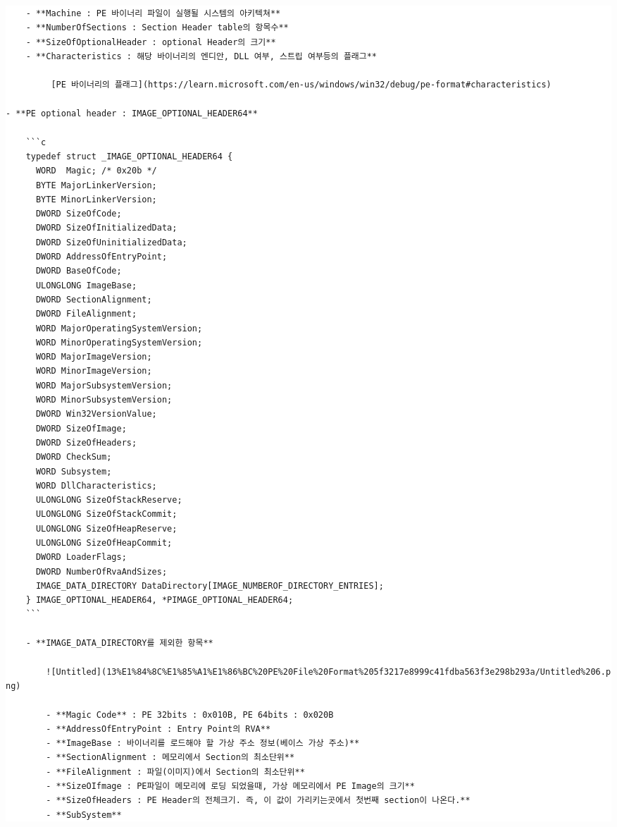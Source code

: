         - **Machine : PE 바이너리 파일이 실행될 시스템의 아키텍쳐**
        - **NumberOfSections : Section Header table의 항목수**
        - **SizeOfOptionalHeader : optional Header의 크기**
        - **Characteristics : 해당 바이너리의 엔디안, DLL 여부, 스트립 여부등의 플래그**
            
             [PE 바이너리의 플래그](https://learn.microsoft.com/en-us/windows/win32/debug/pe-format#characteristics)
            
    - **PE optional header : IMAGE_OPTIONAL_HEADER64**
        
        ```c
        typedef struct _IMAGE_OPTIONAL_HEADER64 {
          WORD  Magic; /* 0x20b */
          BYTE MajorLinkerVersion;
          BYTE MinorLinkerVersion;
          DWORD SizeOfCode;
          DWORD SizeOfInitializedData;
          DWORD SizeOfUninitializedData;
          DWORD AddressOfEntryPoint;
          DWORD BaseOfCode;
          ULONGLONG ImageBase;
          DWORD SectionAlignment;
          DWORD FileAlignment;
          WORD MajorOperatingSystemVersion;
          WORD MinorOperatingSystemVersion;
          WORD MajorImageVersion;
          WORD MinorImageVersion;
          WORD MajorSubsystemVersion;
          WORD MinorSubsystemVersion;
          DWORD Win32VersionValue;
          DWORD SizeOfImage;
          DWORD SizeOfHeaders;
          DWORD CheckSum;
          WORD Subsystem;
          WORD DllCharacteristics;
          ULONGLONG SizeOfStackReserve;
          ULONGLONG SizeOfStackCommit;
          ULONGLONG SizeOfHeapReserve;
          ULONGLONG SizeOfHeapCommit;
          DWORD LoaderFlags;
          DWORD NumberOfRvaAndSizes;
          IMAGE_DATA_DIRECTORY DataDirectory[IMAGE_NUMBEROF_DIRECTORY_ENTRIES];
        } IMAGE_OPTIONAL_HEADER64, *PIMAGE_OPTIONAL_HEADER64;
        ```
        
        - **IMAGE_DATA_DIRECTORY를 제외한 항목**
            
            ![Untitled](13%E1%84%8C%E1%85%A1%E1%86%BC%20PE%20File%20Format%205f3217e8999c41fdba563f3e298b293a/Untitled%206.png)
            
            - **Magic Code** : PE 32bits : 0x010B, PE 64bits : 0x020B
            - **AddressOfEntryPoint : Entry Point의 RVA**
            - **ImageBase : 바이너리를 로드해야 할 가상 주소 정보(베이스 가상 주소)**
            - **SectionAlignment : 메모리에서 Section의 최소단위**
            - **FileAlignment : 파일(이미지)에서 Section의 최소단위**
            - **SizeOIfmage : PE파일이 메모리에 로딩 되었을때, 가상 메모리에서 PE Image의 크기**
            - **SizeOfHeaders : PE Header의 전체크기. 즉, 이 값이 가리키는곳에서 첫번째 section이 나온다.**
            - **SubSystem**
                